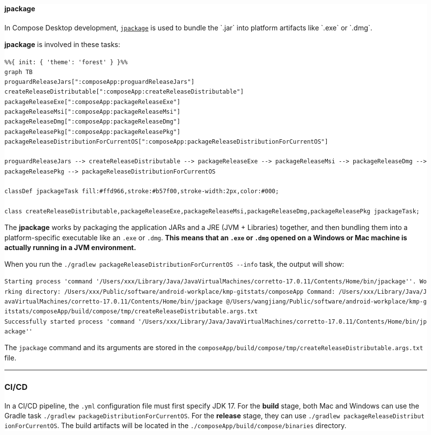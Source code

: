 #### jpackage

In Compose Desktop development, [`jpackage`](https://www.google.com/search?q=%5Bhttps://docs.oracle.com/en/java/javase/17/docs/specs/man/jpackage.html%5D\(https://docs.oracle.com/en/java/javase/17/docs/specs/man/jpackage.html\)) is used to bundle the `.jar` into platform artifacts like `.exe` or `.dmg`.

**jpackage** is involved in these tasks:

```mermaid
%%{ init: { 'theme': 'forest' } }%%
graph TB
proguardReleaseJars[":composeApp:proguardReleaseJars"]
createReleaseDistributable[":composeApp:createReleaseDistributable"]
packageReleaseExe[":composeApp:packageReleaseExe"]
packageReleaseMsi[":composeApp:packageReleaseMsi"]
packageReleaseDmg[":composeApp:packageReleaseDmg"]
packageReleasePkg[":composeApp:packageReleasePkg"]
packageReleaseDistributionForCurrentOS[":composeApp:packageReleaseDistributionForCurrentOS"]

proguardReleaseJars --> createReleaseDistributable --> packageReleaseExe --> packageReleaseMsi --> packageReleaseDmg --> packageReleasePkg --> packageReleaseDistributionForCurrentOS

classDef jpackageTask fill:#ffd966,stroke:#b57f00,stroke-width:2px,color:#000;

class createReleaseDistributable,packageReleaseExe,packageReleaseMsi,packageReleaseDmg,packageReleasePkg jpackageTask;

```

The **jpackage** works by packaging the application JARs and a JRE (JVM + Libraries) together, and then bundling them into a platform-specific executable like an `.exe` or `.dmg`. **This means that an `.exe` or `.dmg` opened on a Windows or Mac machine is actually running in a JVM environment.**

When you run the `./gradlew packageReleaseDistributionForCurrentOS --info` task, the output will show:

```
Starting process 'command '/Users/xxx/Library/Java/JavaVirtualMachines/corretto-17.0.11/Contents/Home/bin/jpackage''. Working directory: /Users/xxx/Public/software/android-workplace/kmp-gitstats/composeApp Command: /Users/xxx/Library/Java/JavaVirtualMachines/corretto-17.0.11/Contents/Home/bin/jpackage @/Users/wangjiang/Public/software/android-workplace/kmp-gitstats/composeApp/build/compose/tmp/createReleaseDistributable.args.txt
Successfully started process 'command '/Users/xxx/Library/Java/JavaVirtualMachines/corretto-17.0.11/Contents/Home/bin/jpackage''
```

The `jpackage` command and its arguments are stored in the `composeApp/build/compose/tmp/createReleaseDistributable.args.txt` file.

-----

### CI/CD

In a CI/CD pipeline, the `.yml` configuration file must first specify JDK 17. For the **build** stage, both Mac and Windows can use the Gradle task `./gradlew packageDistributionForCurrentOS`. For the **release** stage, they can use `./gradlew packageReleaseDistributionForCurrentOS`. The build artifacts will be located in the `./composeApp/build/compose/binaries` directory.
